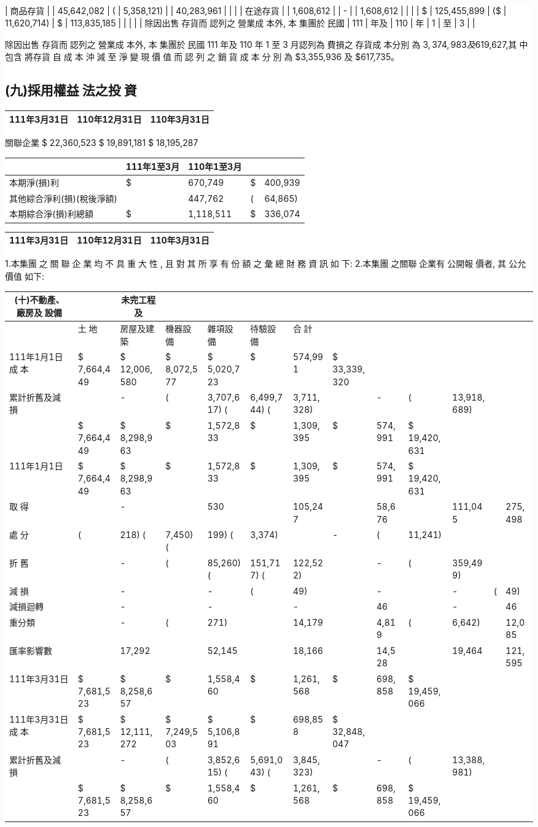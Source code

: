 | 商品存貨                                            |               | 45,642,082                  | (              | 5,358,121)           |                      | 40,283,961 |    |    |
| 在途存貨                                            |               | 1,608,612                   |                | -                    |                      | 1,608,612  |    |    |
| $                                                   | 125,455,899   | ($                          | 11,620,714)    | $                    | 113,835,185          |            |    |    |
| 除因出售 存貨而 認列之 營業成 本外, 本 集團於 民國 | 111           | 年及                        | 110            | 年                   | 1                    | 至         | 3  |    |

除因出售 存貨而 認列之 營業成 本外, 本 集團於 民國 111 年及 110 年 1 至 3 月認列為 費損之 存貨成 本分別 為 $3,374,983 及$619,627,其 中包含 將存貨 自 成 本 沖 減 至 淨 變 現 價 值 而 認 列 之 銷 貨 成 本 分 別 為 $3,355,936 及 $617,735。

## (九)採用權益 法之投 資

| 111年3月31日   | 110年12月31日   | 110年3月31日   |
|----------------|-----------------|----------------|

關聯企業 $ 22,360,523 $ 19,891,181 $ 18,195,287

|                             | 111年1至3月   | 110年1至3月   |    |         |
|-----------------------------|---------------|---------------|----|---------|
| 本期淨(損)利                | $             | 670,749       | $  | 400,939 |
| 其他綜合淨利(損)(稅後淨額) |               | 447,762       | (  | 64,865) |
| 本期綜合淨(損)利總額        | $             | 1,118,511     | $  | 336,074 |

| 111年3月31日   | 110年12月31日   | 110年3月31日   |
|----------------|-----------------|----------------|

1.本集團 之 關 聯 企 業 均 不 具 重 大 性 , 且 對 其 所 享 有 份 額 之 彙 總 財 務 資 訊 如 下:
2.本集團 之關聯 企業有 公開報 價者, 其 公允價值 如下:

| (十)不動產、 廠房及 設備   |             | 未完工程及   |             |              |              |            |              |         |              |             |    |         |
|----------------------------|-------------|--------------|-------------|--------------|--------------|------------|--------------|---------|--------------|-------------|----|---------|
|                            | 土 地       | 房屋及建築   | 機器設備    | 雜項設備     | 待驗設備     | 合 計      |              |         |              |             |    |         |
| 111年1月1日 成 本          | $ 7,664,449 | $ 12,006,580 | $ 8,072,577 | $ 5,020,723  | $            | 574,991    | $ 33,339,320 |         |              |             |    |         |
| 累計折舊及減損             |             | -            | (           | 3,707,617) ( | 6,499,744) ( | 3,711,328) |              | -       | (            | 13,918,689) |    |         |
|                            | $ 7,664,449 | $ 8,298,963  | $           | 1,572,833    | $            | 1,309,395  | $            | 574,991 | $ 19,420,631 |             |    |         |
| 111年1月1日                | $ 7,664,449 | $ 8,298,963  | $           | 1,572,833    | $            | 1,309,395  | $            | 574,991 | $ 19,420,631 |             |    |         |
| 取 得                      |             | -            |             | 530          |              | 105,247    |              | 58,676  |              | 111,045     |    | 275,498 |
| 處 分                      | (           | 218) (       | 7,450) (    | 199) (       | 3,374)       |            | -            | (       | 11,241)      |             |    |         |
| 折 舊                      |             | -            | (           | 85,260) (    | 151,717) (   | 122,522)   |              | -       | (            | 359,499)    |    |         |
| 減 損                      |             | -            |             | -            | (            | 49)        |              | -       |              | -           | (  | 49)     |
| 減損迴轉                   |             | -            |             | -            |              | -          |              | 46      |              | -           |    | 46      |
| 重分類                     |             | -            | (           | 271)         |              | 14,179     |              | 4,819   | (            | 6,642)      |    | 12,085  |
| 匯率影響數                 |             | 17,292       |             | 52,145       |              | 18,166     |              | 14,528  |              | 19,464      |    | 121,595 |
| 111年3月31日               | $ 7,681,523 | $ 8,258,657  | $           | 1,558,460    | $            | 1,261,568  | $            | 698,858 | $ 19,459,066 |             |    |         |
| 111年3月31日 成 本         | $ 7,681,523 | $ 12,111,272 | $ 7,249,503 | $ 5,106,891  | $            | 698,858    | $ 32,848,047 |         |              |             |    |         |
| 累計折舊及減損             |             | -            | (           | 3,852,615) ( | 5,691,043) ( | 3,845,323) |              | -       | (            | 13,388,981) |    |         |
|                            | $ 7,681,523 | $ 8,258,657  | $           | 1,558,460    | $            | 1,261,568  | $            | 698,858 | $ 19,459,066 |             |    |         |
